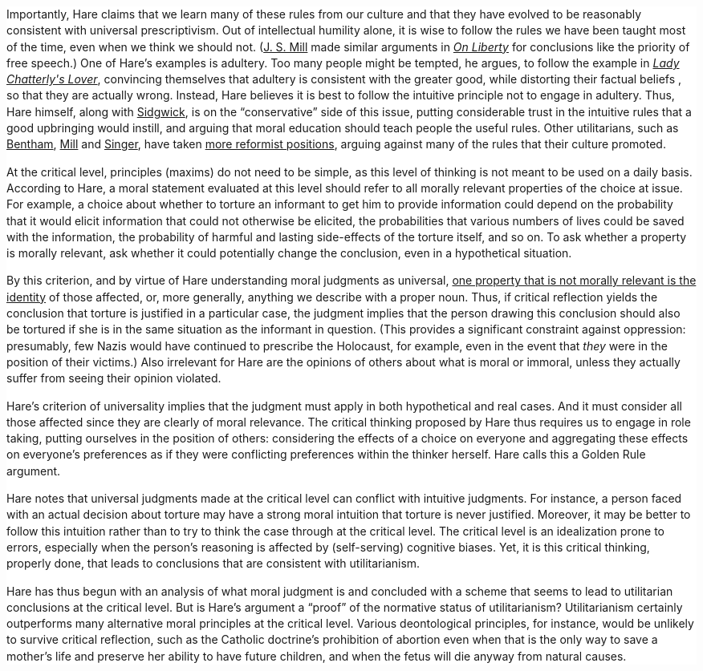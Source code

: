 Importantly, Hare claims that we learn many of these rules from our culture and that they have evolved to be reasonably consistent with universal prescriptivism. Out of intellectual humility alone, it is wise to follow the rules we have been taught most of the time, even when we think we should not. ([J. S. Mill](/utilitarian-thinker/john-stuart-mill) made similar arguments in _[On Liberty](/books/on-liberty-john-stuart-mill/1)_ for conclusions like the priority of free speech.) One of Hare’s examples is adultery. Too many people might be tempted, he argues, to follow the example in _[Lady Chatterly's Lover](https://en.wikipedia.org/wiki/Lady_Chatterley%27s_Lover)_, convincing themselves that adultery is consistent with the greater good, while distorting their factual beliefs , so that they are actually wrong. Instead, Hare believes it is best to follow the intuitive principle not to engage in adultery. Thus, Hare himself, along with [Sidgwick](/utilitarian-thinker/henry-sidgwick), is on the “conservative” side of this issue, putting considerable trust in the intuitive rules that a good upbringing would instill, and arguing that moral education should teach people the useful rules. Other utilitarians, such as [Bentham](/utilitarian-thinker/jeremy-bentham), [Mill](/utilitarian-thinker/john-stuart-mill) and [Singer](/utilitarian-thinker/peter-singer), have taken [more reformist positions](/introduction-to-utilitarianism#track-record), arguing against many of the rules that their culture promoted.

At the critical level, principles (maxims) do not need to be simple, as this level of thinking is not meant to be used on a daily basis. According to Hare, a moral statement evaluated at this level should refer to all morally relevant properties of the choice at issue. For example, a choice about whether to torture an informant to get him to provide information could depend on the probability that it would elicit information that could not otherwise be elicited, the probabilities that various numbers of lives could be saved with the information, the probability of harmful and lasting side-effects of the torture itself, and so on. To ask whether a property is morally relevant, ask whether it could potentially change the conclusion, even in a hypothetical situation.

By this criterion, and by virtue of Hare understanding moral judgments as universal, [one property that is not morally relevant is the identity](/types-of-utilitarianism#impartiality) of those affected, or, more generally, anything we describe with a proper noun. Thus, if critical reflection yields the conclusion that torture is justified in a particular case, the judgment implies that the person drawing this conclusion should also be tortured if she is in the same situation as the informant in question. (This provides a significant constraint against oppression: presumably, few Nazis would have continued to prescribe the Holocaust, for example, even in the event that _they_ were in the position of their victims.) Also irrelevant for Hare are the opinions of others about what is moral or immoral, unless they actually suffer from seeing their opinion violated.

Hare’s criterion of universality implies that the judgment must apply in both hypothetical and real cases. And it must consider all those affected since they are clearly of moral relevance. The critical thinking proposed by Hare thus requires us to engage in role taking, putting ourselves in the position of others: considering the effects of a choice on everyone and aggregating these effects on everyone’s preferences as if they were conflicting preferences within the thinker herself. Hare calls this a Golden Rule argument.

Hare notes that universal judgments made at the critical level can conflict with intuitive judgments. For instance, a person faced with an actual decision about torture may have a strong moral intuition that torture is never justified. Moreover, it may be better to follow this intuition rather than to try to think the case through at the critical level. The critical level is an idealization prone to errors, especially when the person’s reasoning is affected by (self-serving) cognitive biases. Yet, it is this critical thinking, properly done, that leads to conclusions that are consistent with utilitarianism.

Hare has thus begun with an analysis of what moral judgment is and concluded with a scheme that seems to lead to utilitarian conclusions at the critical level. But is Hare’s argument a “proof” of the normative status of utilitarianism? Utilitarianism certainly outperforms many alternative moral principles at the critical level. Various deontological principles, for instance, would be unlikely to survive critical reflection, such as the Catholic doctrine’s prohibition of abortion even when that is the only way to save a mother’s life and preserve her ability to have future children, and when the fetus will die anyway from natural causes.
